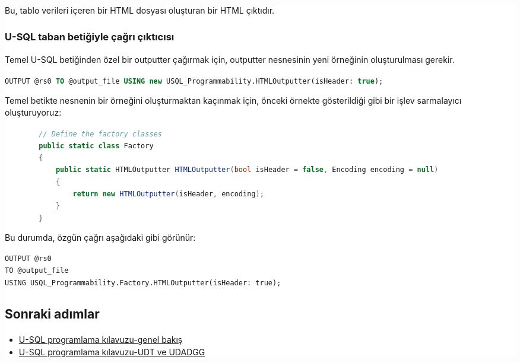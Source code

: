 Bu, tablo verileri içeren bir HTML dosyası oluşturan bir HTML çıktıdır.

### <a name="call-outputter-from-u-sql-base-script"></a>U-SQL taban betiğiyle çağrı çıktıcısı
Temel U-SQL betiğinden özel bir outputter çağırmak için, outputter nesnesinin yeni örneğinin oluşturulması gerekir.

```sql
OUTPUT @rs0 TO @output_file USING new USQL_Programmability.HTMLOutputter(isHeader: true);
```

Temel betikte nesnenin bir örneğini oluşturmaktan kaçınmak için, önceki örnekte gösterildiği gibi bir işlev sarmalayıcı oluşturuyoruz:

```csharp
        // Define the factory classes
        public static class Factory
        {
            public static HTMLOutputter HTMLOutputter(bool isHeader = false, Encoding encoding = null)
            {
                return new HTMLOutputter(isHeader, encoding);
            }
        }
```

Bu durumda, özgün çağrı aşağıdaki gibi görünür:

```usql
OUTPUT @rs0 
TO @output_file 
USING USQL_Programmability.Factory.HTMLOutputter(isHeader: true);
```

## <a name="next-steps"></a>Sonraki adımlar
* [U-SQL programlama kılavuzu-genel bakış](data-lake-analytics-u-sql-programmability-guide.md)
* [U-SQL programlama kılavuzu-UDT ve UDADGG](data-lake-analytics-u-sql-programmability-guide-UDT-AGG.md)
